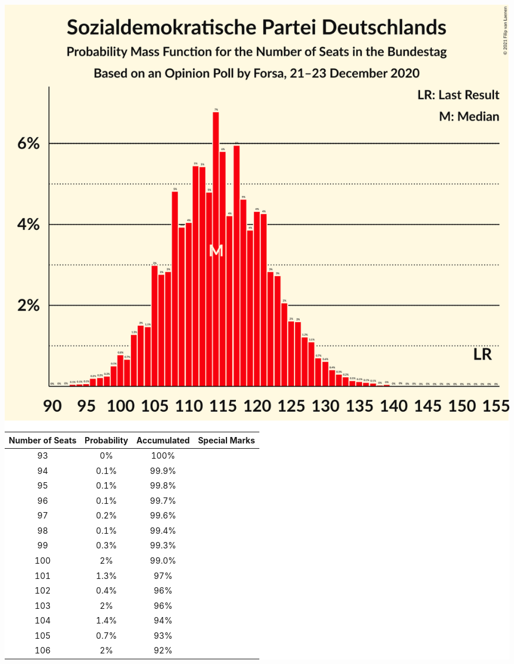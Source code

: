 ![Graph with seats probability mass function not yet produced](2020-12-23-Forsa-seats-pmf-sozialdemokratischeparteideutschlands.png "Seats Probability Mass Function")

| Number of Seats | Probability | Accumulated | Special Marks |
|:---------------:|:-----------:|:-----------:|:-------------:|
| 93 | 0% | 100% |  |
| 94 | 0.1% | 99.9% |  |
| 95 | 0.1% | 99.8% |  |
| 96 | 0.1% | 99.7% |  |
| 97 | 0.2% | 99.6% |  |
| 98 | 0.1% | 99.4% |  |
| 99 | 0.3% | 99.3% |  |
| 100 | 2% | 99.0% |  |
| 101 | 1.3% | 97% |  |
| 102 | 0.4% | 96% |  |
| 103 | 2% | 96% |  |
| 104 | 1.4% | 94% |  |
| 105 | 0.7% | 93% |  |
| 106 | 2% | 92% |  |